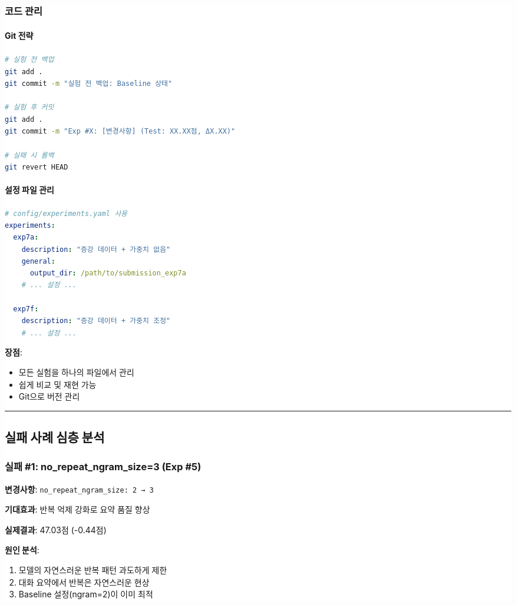 
### 코드 관리

#### Git 전략

```bash
# 실험 전 백업
git add .
git commit -m "실험 전 백업: Baseline 상태"

# 실험 후 커밋
git add .
git commit -m "Exp #X: [변경사항] (Test: XX.XX점, ΔX.XX)"

# 실패 시 롤백
git revert HEAD
```

#### 설정 파일 관리

```yaml
# config/experiments.yaml 사용
experiments:
  exp7a:
    description: "증강 데이터 + 가중치 없음"
    general:
      output_dir: /path/to/submission_exp7a
    # ... 설정 ...

  exp7f:
    description: "증강 데이터 + 가중치 조정"
    # ... 설정 ...
```

**장점**:
- 모든 실험을 하나의 파일에서 관리
- 쉽게 비교 및 재현 가능
- Git으로 버전 관리

---

## 실패 사례 심층 분석

### 실패 #1: no_repeat_ngram_size=3 (Exp #5)

**변경사항**: `no_repeat_ngram_size: 2 → 3`

**기대효과**: 반복 억제 강화로 요약 품질 향상

**실제결과**: 47.03점 (-0.44점)

**원인 분석**:
1. 모델의 자연스러운 반복 패턴 과도하게 제한
2. 대화 요약에서 반복은 자연스러운 현상
3. Baseline 설정(ngram=2)이 이미 최적
